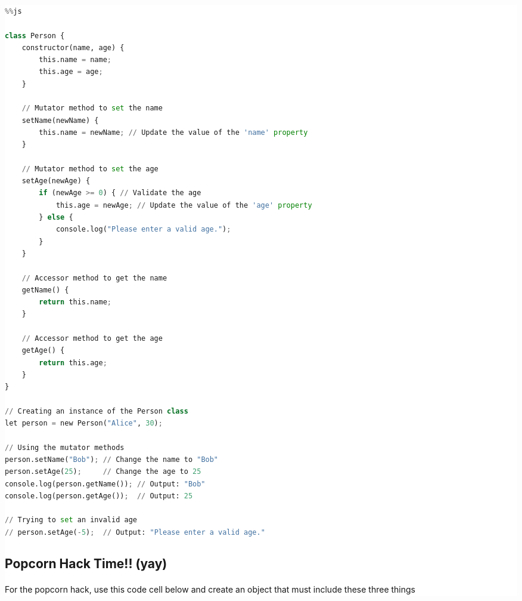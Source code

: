 

```python
%%js 

class Person {
    constructor(name, age) {
        this.name = name;
        this.age = age;
    }

    // Mutator method to set the name
    setName(newName) {
        this.name = newName; // Update the value of the 'name' property
    }

    // Mutator method to set the age
    setAge(newAge) {
        if (newAge >= 0) { // Validate the age
            this.age = newAge; // Update the value of the 'age' property
        } else {
            console.log("Please enter a valid age.");
        }
    }

    // Accessor method to get the name
    getName() {
        return this.name;
    }

    // Accessor method to get the age
    getAge() {
        return this.age;
    }
}

// Creating an instance of the Person class
let person = new Person("Alice", 30);

// Using the mutator methods
person.setName("Bob"); // Change the name to "Bob"
person.setAge(25);     // Change the age to 25
console.log(person.getName()); // Output: "Bob"
console.log(person.getAge());  // Output: 25

// Trying to set an invalid age
// person.setAge(-5);  // Output: "Please enter a valid age."
```

## Popcorn Hack Time!! (yay) 

For the popcorn hack, use this code cell below and create an object that must include these three things 
